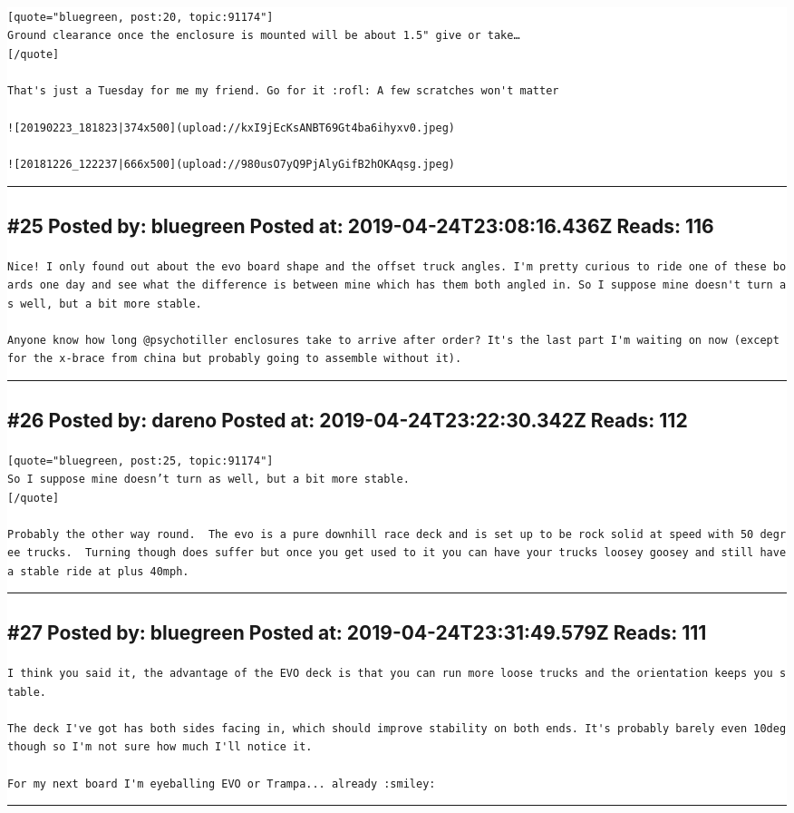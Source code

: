 ```
[quote="bluegreen, post:20, topic:91174"]
Ground clearance once the enclosure is mounted will be about 1.5" give or take…
[/quote]

That's just a Tuesday for me my friend. Go for it :rofl: A few scratches won't matter

![20190223_181823|374x500](upload://kxI9jEcKsANBT69Gt4ba6ihyxv0.jpeg) 

![20181226_122237|666x500](upload://980usO7yQ9PjAlyGifB2hOKAqsg.jpeg)
```

---
## \#25 Posted by: bluegreen Posted at: 2019-04-24T23:08:16.436Z Reads: 116

```
Nice! I only found out about the evo board shape and the offset truck angles. I'm pretty curious to ride one of these boards one day and see what the difference is between mine which has them both angled in. So I suppose mine doesn't turn as well, but a bit more stable.

Anyone know how long @psychotiller enclosures take to arrive after order? It's the last part I'm waiting on now (except for the x-brace from china but probably going to assemble without it).
```

---
## \#26 Posted by: dareno Posted at: 2019-04-24T23:22:30.342Z Reads: 112

```
[quote="bluegreen, post:25, topic:91174"]
So I suppose mine doesn’t turn as well, but a bit more stable.
[/quote]

Probably the other way round.  The evo is a pure downhill race deck and is set up to be rock solid at speed with 50 degree trucks.  Turning though does suffer but once you get used to it you can have your trucks loosey goosey and still have a stable ride at plus 40mph.
```

---
## \#27 Posted by: bluegreen Posted at: 2019-04-24T23:31:49.579Z Reads: 111

```
I think you said it, the advantage of the EVO deck is that you can run more loose trucks and the orientation keeps you stable.

The deck I've got has both sides facing in, which should improve stability on both ends. It's probably barely even 10deg though so I'm not sure how much I'll notice it.

For my next board I'm eyeballing EVO or Trampa... already :smiley:
```

---